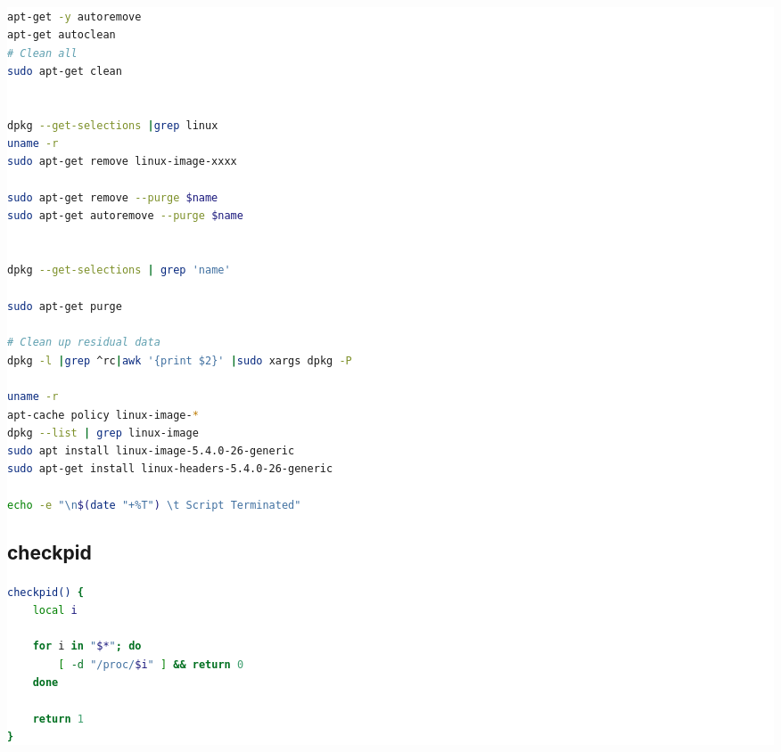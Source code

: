 ```bash
apt-get -y autoremove
apt-get autoclean
# Clean all
sudo apt-get clean


dpkg --get-selections |grep linux
uname -r
sudo apt-get remove linux-image-xxxx

sudo apt-get remove --purge $name  
sudo apt-get autoremove --purge $name


dpkg --get-selections | grep 'name'

sudo apt-get purge

# Clean up residual data
dpkg -l |grep ^rc|awk '{print $2}' |sudo xargs dpkg -P 

uname -r
apt-cache policy linux-image-*
dpkg --list | grep linux-image
sudo apt install linux-image-5.4.0-26-generic 
sudo apt-get install linux-headers-5.4.0-26-generic

echo -e "\n$(date "+%T") \t Script Terminated"
```

## checkpid

```bash
checkpid() {
	local i

	for i in "$*"; do
		[ -d "/proc/$i" ] && return 0 
	done

	return 1
}
```
